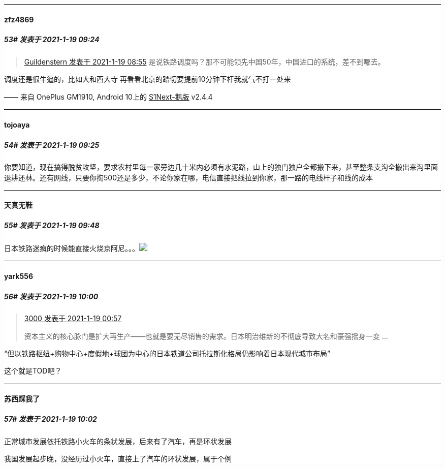 
-----

####  zfz4869  
##### 53#       发表于 2021-1-19 09:24


<blockquote><a href="httphttps://bbs.saraba1st.com/2b/forum.php?mod=redirect&amp;goto=findpost&amp;pid=50079174&amp;ptid=1983519" target="_blank">Guildenstern 发表于 2021-1-19 08:55</a>
是说铁路调度吗？那不可能领先中国50年，中国进口的系统，差不到哪去。</blockquote>
调度还是很牛逼的，比如大和西大寺
再看看北京的踏切要提前10分钟下杆我就气不打一处来

—— 来自 OnePlus GM1910, Android 10上的 [S1Next-鹅版](https://github.com/ykrank/S1-Next/releases) v2.4.4


-----

####  tojoaya  
##### 54#       发表于 2021-1-19 09:25


你要知道，现在搞得脱贫攻坚，要求农村里每一家旁边几十米内必须有水泥路，山上的独门独户全都搬下来，甚至整条支沟全搬出来沟里面退耕还林。还有网线，只要你掏500还是多少，不论你家在哪，电信直接把线拉到你家，那一路的电线杆子和线的成本


-----

####  天真无鞋  
##### 55#       发表于 2021-1-19 09:48


日本铁路迷疯的时候能直接火烧京阿尼。。。<img src="https://static.saraba1st.com/image/smiley/face2017/001.png" referrerpolicy="no-referrer">


-----

####  yark556  
##### 56#       发表于 2021-1-19 10:00


<blockquote><a href="httphttps://bbs.saraba1st.com/2b/forum.php?mod=redirect&amp;goto=findpost&amp;pid=50078077&amp;ptid=1983519" target="_blank">3000 发表于 2021-1-19 00:57</a>

资本主义的核心脉门是扩大再生产——也就是要无尽销售的需求。日本明治维新的不彻底导致大名和豪强摇身一变 ...</blockquote>
“但以铁路枢纽+购物中心+度假地+球团为中心的日本铁道公司托拉斯化格局仍影响着日本现代城市布局”

这个就是TOD吧？


-----

####  苏西踩我了  
##### 57#       发表于 2021-1-19 10:02


正常城市发展依托铁路小火车的条状发展，后来有了汽车，再是环状发展

我国发展起步晚，没经历过小火车，直接上了汽车的环状发展，属于个例
